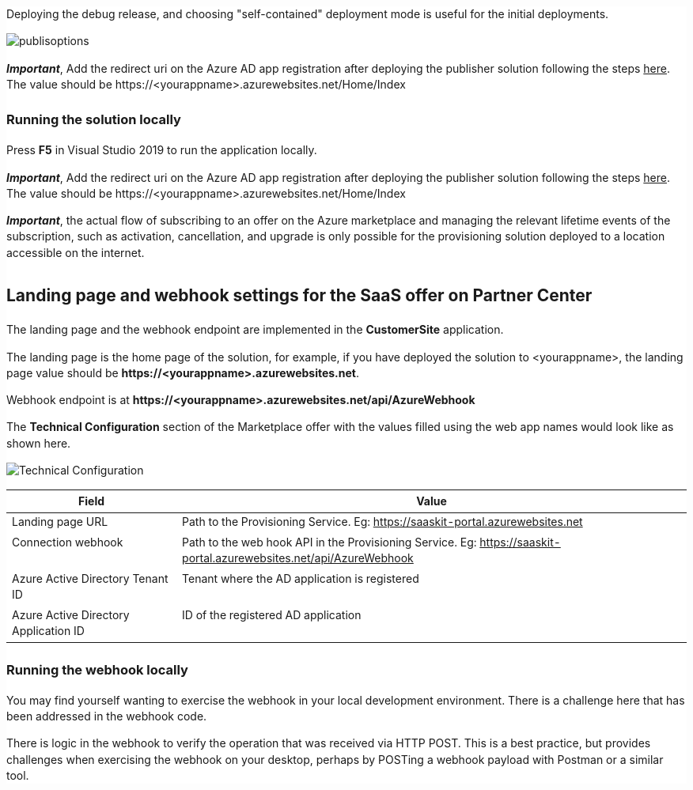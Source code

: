 Deploying the debug release, and choosing "self-contained" deployment mode is useful for the initial deployments.

![publisoptions](./images/VSPublish.png)

**_Important_**, Add the redirect uri on the Azure AD app registration after deploying the publisher solution following the steps [here](https://docs.microsoft.com/en-us/azure/active-directory/develop/quickstart-configure-app-access-web-apis#add-redirect-uris-to-your-application). The value should be https://\<yourappname\>.azurewebsites.net/Home/Index

### Running the solution locally   

Press **F5** in Visual Studio 2019 to run the application locally.

**_Important_**, Add the redirect uri on the Azure AD app registration after deploying the publisher solution following the steps [here](https://docs.microsoft.com/en-us/azure/active-directory/develop/quickstart-configure-app-access-web-apis#add-redirect-uris-to-your-application). The value should be https://\<yourappname\>.azurewebsites.net/Home/Index

**_Important_**, the actual flow of subscribing to an offer on the Azure marketplace and managing the relevant lifetime events of the subscription, such as activation, cancellation, and upgrade is only possible for the provisioning solution deployed to a location accessible on the internet.

## Landing page and webhook settings for the SaaS offer on Partner Center

The landing page and the webhook endpoint are implemented in the **CustomerSite** application. 

The landing page is the home page of the solution, for example, if you have deployed the solution to \<yourappname\>, the landing page value should be **https://\<yourappname\>.azurewebsites.net**.

Webhook endpoint is at **https://\<yourappname\>.azurewebsites.net/api/AzureWebhook**

The **Technical Configuration** section of the Marketplace offer with the values filled using the web app names would look like as shown here.

![Technical Configuration](./images/offer-technical-configuration.png)

|Field | Value |
|--|--|
|Landing page URL | Path to the Provisioning Service. Eg: https://saaskit-portal.azurewebsites.net
|Connection webhook | Path to the web hook API in the Provisioning Service. Eg: https://saaskit-portal.azurewebsites.net/api/AzureWebhook
|Azure Active Directory Tenant ID | Tenant where the AD application is registered
|Azure Active Directory Application ID | ID of the registered AD application

### Running the webhook locally

You may find yourself wanting to exercise the webhook in your local development environment. There is a challenge here that has been addressed in the webhook code.

There is logic in the webhook to verify the operation that was received via HTTP POST. This is a best practice, but provides challenges when exercising the webhook on your desktop, perhaps by POSTing a webhook payload with Postman or a similar tool. 
